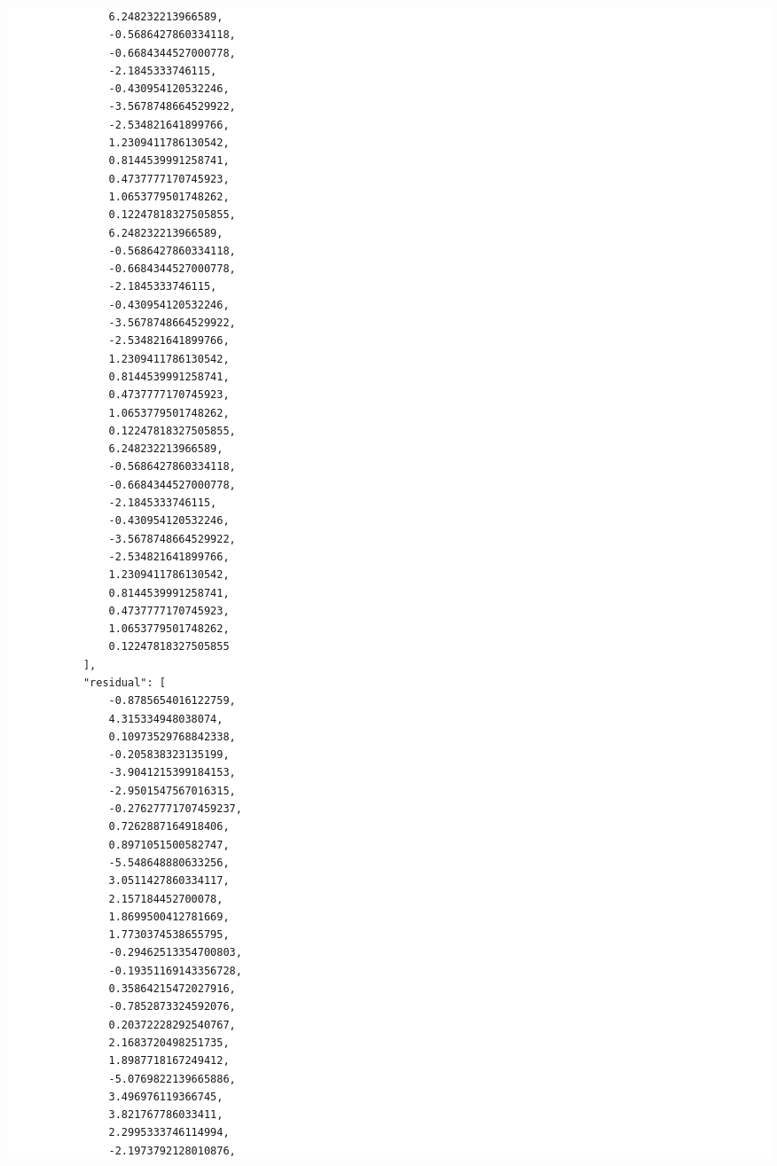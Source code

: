                     6.248232213966589,
                    -0.5686427860334118,
                    -0.6684344527000778,
                    -2.1845333746115,
                    -0.430954120532246,
                    -3.5678748664529922,
                    -2.534821641899766,
                    1.2309411786130542,
                    0.8144539991258741,
                    0.4737777170745923,
                    1.0653779501748262,
                    0.12247818327505855,
                    6.248232213966589,
                    -0.5686427860334118,
                    -0.6684344527000778,
                    -2.1845333746115,
                    -0.430954120532246,
                    -3.5678748664529922,
                    -2.534821641899766,
                    1.2309411786130542,
                    0.8144539991258741,
                    0.4737777170745923,
                    1.0653779501748262,
                    0.12247818327505855,
                    6.248232213966589,
                    -0.5686427860334118,
                    -0.6684344527000778,
                    -2.1845333746115,
                    -0.430954120532246,
                    -3.5678748664529922,
                    -2.534821641899766,
                    1.2309411786130542,
                    0.8144539991258741,
                    0.4737777170745923,
                    1.0653779501748262,
                    0.12247818327505855
                ],
                "residual": [
                    -0.8785654016122759,
                    4.315334948038074,
                    0.10973529768842338,
                    -0.205838323135199,
                    -3.9041215399184153,
                    -2.9501547567016315,
                    -0.27627771707459237,
                    0.7262887164918406,
                    0.8971051500582747,
                    -5.548648880633256,
                    3.0511427860334117,
                    2.157184452700078,
                    1.8699500412781669,
                    1.7730374538655795,
                    -0.29462513354700803,
                    -0.19351169143356728,
                    0.35864215472027916,
                    -0.7852873324592076,
                    0.20372228292540767,
                    2.1683720498251735,
                    1.8987718167249412,
                    -5.0769822139665886,
                    3.496976119366745,
                    3.821767786033411,
                    2.2995333746114994,
                    -2.1973792128010876,